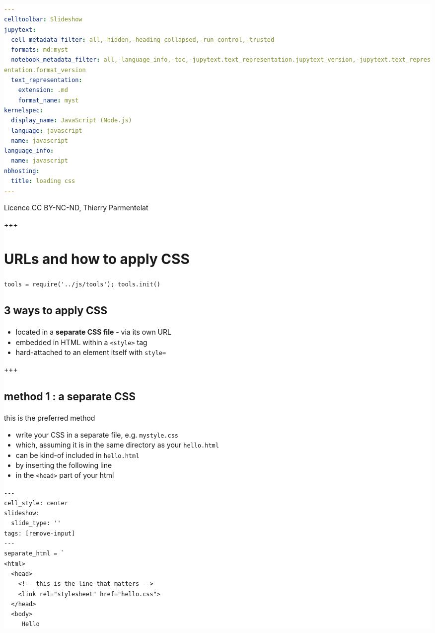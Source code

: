 ```yaml
---
celltoolbar: Slideshow
jupytext:
  cell_metadata_filter: all,-hidden,-heading_collapsed,-run_control,-trusted
  formats: md:myst
  notebook_metadata_filter: all,-language_info,-toc,-jupytext.text_representation.jupytext_version,-jupytext.text_representation.format_version
  text_representation:
    extension: .md
    format_name: myst
kernelspec:
  display_name: JavaScript (Node.js)
  language: javascript
  name: javascript
language_info:
  name: javascript
nbhosting:
  title: loading css
---
```


Licence CC BY-NC-ND, Thierry Parmentelat

+++

# URLs and how to apply CSS

```{code-cell}
tools = require('../js/tools'); tools.init()
```

## 3 ways to apply CSS

* located in a **separate CSS file** - via its own URL
* embedded in HTML within a `<style>` tag
* hard-attached to an element itself with `style=`

+++

## method 1 : a separate CSS

this is the preferred method

* write your CSS in a separate file, e.g. `mystyle.css`
* which, assuming it is in the same directory as your `hello.html`
* can be kind-of included in `hello.html`
* by inserting the following <link> line
* in the `<head>` part of your html

```{code-cell}
---
cell_style: center
slideshow:
  slide_type: ''
tags: [remove-input]
---
separate_html = `
<html>
  <head>
    <!-- this is the line that matters -->
    <link rel="stylesheet" href="hello.css">  
  </head>
  <body>
     Hello
```